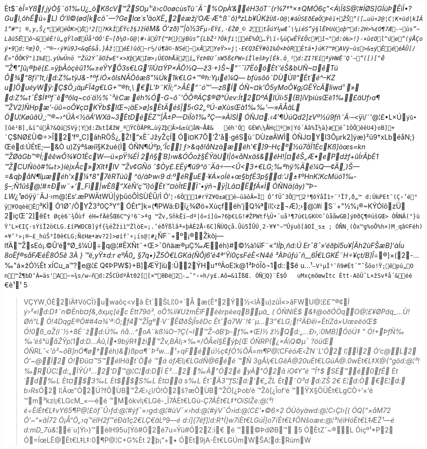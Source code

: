 Èt$˜é*Î=Yßƒ¸jýÒ§¨ö1‰U¿_òKßcV™ŽSOµ¹'ë›c0oøcùsTù˜Ä¨%OpÀ‘&éH3öT˜{r¾7†°×±QMÓ6ç”<Á\ÏšS@¦#ÍØS]GÍùÞÊìÏ•?GuI,ôhÉü÷L) Ó‘lî©(ød|kcõ¯—?GeIœ´s¹ãoXË„2éæžj’OÆ·Æ°.ß¨ô)ªzLb¥ÛKž`Ùß›O@¦#áÜSEðÉøÖÞëï+ŽŠ“([…uü¤2@¦C¦K+ùd|kÌÂî“#™¦
®,y‚Š¿*ééÒK>ß³2[?KkÍËŸcž§Jž`íëM& Ó‘zð)™|ò½3F`µ›ËŸ£‚·ÈŽØ_© 2tåúY¾wÆˆ\¼iéS”ÿ§lËÞUòoþ­™d:2H>%¢O¶7Æ-~ùs”~Lâú5Ëô~&éÈ!ù„gŸloŒÛå³­OÓ'Ë~[ð¼O›G@¦#‹äÚT{™Þ}ýBùs”{LbŽ²?Ókƒi¦éÈ%Ó…Ÿ\ï‹¾üÇwÊŸ£Ôc¥î¬"d:ò‰>!}-×û¢Ol^úe“(ýÅÇoý•9d:ºœ}Ò¸-™®~‹ý¥ü9J<&qÉ&å.}Âž¦éÈ)ûô~r½/ú¶ã©-NSé~xÂ2YeŸ>»j¦·E€Q3ÊŸ#ô1‰Ò×ÞôRÈtä•}úK?™ÞAVý~ùs>&±ýÊééÂÛ[/Ë»"ÔÔ­KŸ"ì1‰E.yÙwÜnö ™Žü2ÝˆãOžwE°×>XþAIœ>¡ÜEOÞÅä2í„Ÿ¢Þ8U´sW5ß¢PW»íÎlešÞy[Ék.ô¸¹d:ZI?EíªýHWË¨Q¯–“([)[^`ê ™Ž¶"]û¡®þë{£.=ÿþÃòçèû1‰±eŸYÕ3s€LG‘îïÙ¤ÝP×ÄÕ½Q—ž3·+}Š~“˜¯ì7Ë­òóÈt´’éŠ&bUÑ~¤êTú	Ô¾“8fï’1t‚id:Z‰tÿJ&-†ºf.íÓ×ôlsNÃÓôæß”¼Úk1k€LG+™®h:Yµé¼Q— bfùsôõ˜DÙÙîl“Èt´é^–KZ
u]ÖuéyWÿ:­Ç$Ö¸¡äµFÏ4g€LG+™®h,\
€L’Þ¨KÏi;”>ÅÈ“˜ó™’—zßÍ ÓÑ~¤k'Ô5yMoÔ¥g¡GËŸcÄIìwd¹
»	d:Z‰t¯Ê$Í‡ºf¯èºôlq~có´ä½%¯³èCæ
éh%Ó-G¬ô¯'ÔÕ®ÁÇ$®Ø°Üev:Ít2­DºÁIÚï›5{B]íVþiùsŒè1‰£äUf›a¶ ™ŽV2]ÑHpæ’-üû=oÔ¥ç¤KŸb$IŒ~¡äE>ø]sÈtÄéš|5‹G2„ºÚ-øXùsŒà1‰‰'—»ÄÅãL ÓU¦KøûâÚ¸;™®~›^ÜÀ<½öÁ’WXâ~3ÈtDéËZ™|Å±P—DíÏò1‰³Ç—»ÀîSÌ ÓÑJ¤.‹4’¶ÚúQd2]zVº½ü9fñ˜Ä*·–<ÿì/˜'@¦£•L×Ú`ýû•[ûé²B]‚&ï^úÃ?&QúSVÿ¦Yd:Z‰tÍÆžW_ºŸCÖÂPR…ùÿZþÃ>&±ùåN~ÅÆ&	éh'Ó
GÈW\¼ÅHçºm|Y­ó´Àã%Ï½ä}æéˆ1ÒÕêêU4}oB]+`˜Ç$NØ£Ü©÷>Î2‘fº„C]áhRÖŠ¿,Ž!“xË¯JžyŽçÍ Ói¤K7Ô‘Ž'å·géSù˜DÙzøÄWÌ ÓÑJ¤YI3Ôµrk2]ýæ}²ü9†xLbéåN;}Œéd:ÚÉtE;—&Ò	u)Zÿªšæiî§Kžué{Ì ÓÑN¶*Úºp,‘Îc] ƒ>&qð!åNzàæéh'€­]9–Hçº½ù7åÏ1ÈcKß]òœs=kn ™ŽØãGb™®Í;êêwÔ¾¥O1ÈcW—ü×pŸ¾ÉÌ 2ñ§´B]›w&ÓÕož§ÊŸãUI|ô«åNxãš&éH!|¤êŠ„Æ•ePdžf+ûÍrÃþÈ1 ™ŽCUÑòõ#‰t>}íèjxÅc»Xît‡lV ™Žv¢GÑö
ˆ$Òy£.EËý¶ü9^ö˜Äâ÷—<Û<3+€LG;‰ªhÿ%Äé¼Q—¢Ã,}Š—=&qþåN¶îµæéh'x¼†8"7êRTúû ^ö/àÞw‹9 d:ºéRuE·¥Á×oÍë+œ§bfÉ3­p§d:’J±‡ºHnK¦KcMüó1‰­§–;Ñ1ûš@¦#±Ðw¨+’_Fì|wÈß“XèÑ’ç™ï)óÈt´“¤òÌtEÌˆ•ýñ¬ÿ|Lâ¤ËfÃ«Ì ÓÑNä(ây)™Þ–LW¿¹*øöÿÿ˜ÄJ·›m@¦£s‘.æPWÄtWÚ|ýþûóÕÌSÙÉÛ/Í Ó‘`¦‹6Ô1#rÝZ¥O±æë—üäôÄ=Ì Ó‘fÜˆ3Ô™2³¶ôÝåÏ1÷¨²Ï7,ð„™ d:Ú‰PEt¯(Ç›’é°ÿ¥OqèèÊ`³KÌ Ó‘lØˆ/ÔYŽ3³0Ç³Y” ÓÉt"]k=(¶PWä:Ðï¿¾Øö+Xùçféh'jQ¾ªïI¦‹z¬Æ);›@¦#í S¨+"½%¡®~KÝÓîõzÜ 2içŒˆ2]ë`Ët
Øçè6¯¾Õùf éH=fÄêŠŒ6C™ý¹6¯>ªg ™Žv‚SñkËï–dº|ô«í]û=?6þ€LG!#ŽPWtf¼Ü•´uå³¶7ú€LGK©©ˆûååwGB]ýÞðÇ¶®üšGŒ> ÓÑNÄ("}ùÝ‘L×€IÇ·sÝíÏ2ö€LG.£íPWDCB]ýf{¾ëŽžiì™ŽlòE»¡.’éðŸßlãª«þÀÈ2Å‹6C]ÑÙQçå.Ûü5ÏÛÚ¸2-¥¥"—™Ûýuõ[âOÍ_s± ; ÓÑN¸(Òx™­g%oÔ%h×)M_qâ©Féh)+¥’²»¡®~£_húŠ³Í0ê€LG;Ñ¢Hæ•æv?2]>øíf¯÷¡ïs@¦#¿`ÑF¨+º¡®Žkòj—lfÄ™ŽsEó¡.©Û‘é°Ø_š¼Ú÷q@¦#ËXÑt¨+Œ>¯0ñäæ®µÇ‰Æéh)#©½à¼îF¨«_“IÌþ‚ñd:Ú	Er¯8¯»‘éðþï5u¥|Ãh2ùFŠæB]‘àÍu
8oËf®såFÆéÈ8Ó5ê
3À } ™ë,yŸ±d:r
eºÂ0„	§7q•}Ž5Ò€LGKá(ÑÔj6’é4ª‘Ÿí0çsFéÈ<N4ê
³ÀÞûƒú¯ñ__6Î€LGKÉ¨H÷¥çt/B]Î_÷®]×(2-…‰"á×žÓ½Èt
xÍCu_a™?e@¦£
Q¢ÞPW$}+B]ÆŸ]ïù:Ü2ÝHu†ºÄoE¦k@1³ÞóÏõ¬1d::$ê
u…¹`–V¹µÎ³¯ñ9#Èt´”ˆŠôo!Ÿ;êpú„On™Ž¶bD‘Á=äs'A~¤¾s/w—ñd:ZŠCÙdºÂt02[[×™8Ðè2-…ˆ"‹»h/y£.Aõ=&1ÏßŒ. ÓÑ­Q}¨Ë$Ó	uMxçmõœwÌtc
Ètt-AôÜˆL×žSvªå´&éè`€è¹¹ 5
>VÇYW¸ÓÈ2íÄ‡VóCÏ}u­waõç<vã
Èt´ŠLî¦0+´Å æ{Ê°2Ý½<îÃu)zûÏ«>ãFWU@¦££™®¢*Ì
ý›²«id:D‡˜n©Ènb¤ƒ&,ðxµç[éc
Ètt79ô²¸
oÔ%iì¥UžmÊîFéèrpèeqBµà_
( ÓÑNlÈ$
&‡@o­ðÓÒqO@¦£¥ØPdq_…Ù!Øñ“L Ó!4DqgE®Ó##4a¾'ª:Ó;f4™ŽÎgº·V˜ÊØðŠjÎsêDc	Ètˆá7W˜!¢˜µ…3”€LG;!²ÄÐëì=ÈtíZá×UœeëóŒ$ Ó!0ß_aŽ(í˜½+8É¨žd:Ú‰
ñå…^oA¨kß¼O–?Ç{~l™Ž–âB‘þ-f‰*Œ)½	ž½Qd:„…Ð›,:0MB]ÓöÚ‡
" Ó!+ÞfÑ‰‰’éš°üåŽŸp¦1d:D…Àû,Ì•9bÿR‡ži™Žv‚BÄI¡×‰×/ÔÅeî§Ëýþ[Œ  ÓÑRP(¿×Â\Q©µ¯
?öü­Œ ÓÑRLˆ<'ô²~õB]nÓ¶ø†éh)&)ßpa¶¨Þ²w…¹÷qFéú½ç¢ƒÓ%ÔÅ=m¶P@¦CFèóÆ‹ŽN˜L'Ó2
I¦Ì2 Ó‘c@L2 Ó‘~@Ì2 Ó!Ðü¤™5™élHât`Öé ™á ófÆl¡€LGdÑ@6éé ™Ñ 3gÂl¡€LGëÁ@20uÈt€LGúÁ@.0wÈt€L‡X@{“göd:@¦³!‰RÙC¦d:„ÌŸÙ²…2‘D™@¦C¦d:DÌ É²…2­ ‰À"Ó2é yÀ"Ó2â íO¢Y”é ™Î†$
SÉ™é0fÊ
Èt´d‰L Èt¤$3‰L Èt$$S‰L Èt¤ä s‰L ÈtˆÄ3™fS¦d:’€„ŽL Èt˜O³d
d:ZŠ 2€	E¦d:Ò €E¦d: b›Rs*Ó2
I¦Ãœ"Ó2Ú?fÕÙB™ŽÆ›¿î/Ó!Ó2š?æÕÙB™ŽÖ[¿Þob‘é ™Žô[¿Îof‘é ™ŸX§ÖÜÊt€LgCÒ÷‘×‘é ™m³kzl¡€LGcM_×—éé ™Mókvl¡€LGë-_Ï7ÁÈt€LGú-_Ç7ÃÈt€L‡†OìSlŽe:@¦³!é÷ÈíÈt€L‡vY65¶P@¦£öf¯Û›fd:@¦#ýf¯×›gd:@¦#ùV¯×›hd:@¦#ýV¯Ó›id:@¦C£'•©6×2 ÓÙôyäwd:@¦C›Çl›[( ÓQ[“×åM72 Ó‘~“×ãÍ72 Ó¡Å“Ö„›q™élH2f™éÐà1ç2€LÇ€âLº9—é d:í]{7ëf]¦d:R†Í]w7íÈt€LGúÍ]o7ïÈt€L‡ÖNšoæe:@¦³!éìHóÈt€L‡ÆŽ¹—é d:mD_7ù&_¦é´u]Ýì›}™élH95u]Ýô#Ó2é7u=Ýü#Ó2Z:i€
é ™©ÞdØB™
5 ÓÈtZˆ~®L  Óiçº¹*P2 Ó=ÍœLÊ@Èt€L‡L‡:0¶P@¦C+G%Èt 2þ¡“+• ÓÈt9jA-Èt€LGÚm\WŠA¦d:Rúm\W